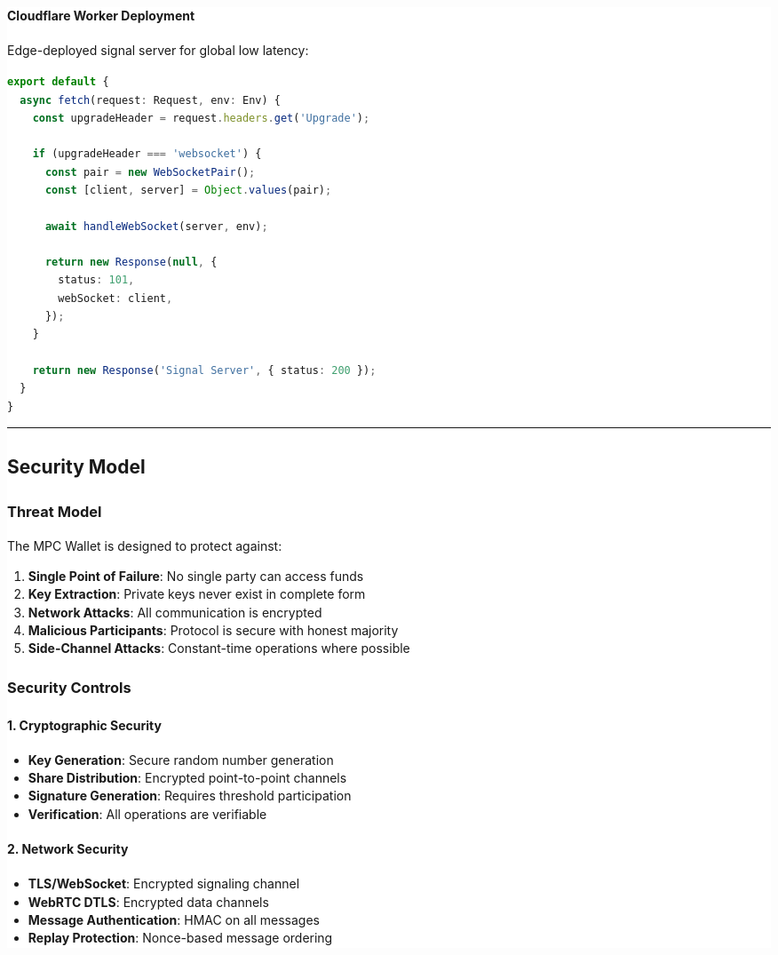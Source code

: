 #### Cloudflare Worker Deployment

Edge-deployed signal server for global low latency:

```typescript
export default {
  async fetch(request: Request, env: Env) {
    const upgradeHeader = request.headers.get('Upgrade');
    
    if (upgradeHeader === 'websocket') {
      const pair = new WebSocketPair();
      const [client, server] = Object.values(pair);
      
      await handleWebSocket(server, env);
      
      return new Response(null, {
        status: 101,
        webSocket: client,
      });
    }
    
    return new Response('Signal Server', { status: 200 });
  }
}
```

---

## Security Model

### Threat Model

The MPC Wallet is designed to protect against:

1. **Single Point of Failure**: No single party can access funds
2. **Key Extraction**: Private keys never exist in complete form
3. **Network Attacks**: All communication is encrypted
4. **Malicious Participants**: Protocol is secure with honest majority
5. **Side-Channel Attacks**: Constant-time operations where possible

### Security Controls

#### 1. Cryptographic Security

- **Key Generation**: Secure random number generation
- **Share Distribution**: Encrypted point-to-point channels
- **Signature Generation**: Requires threshold participation
- **Verification**: All operations are verifiable

#### 2. Network Security

- **TLS/WebSocket**: Encrypted signaling channel
- **WebRTC DTLS**: Encrypted data channels
- **Message Authentication**: HMAC on all messages
- **Replay Protection**: Nonce-based message ordering
